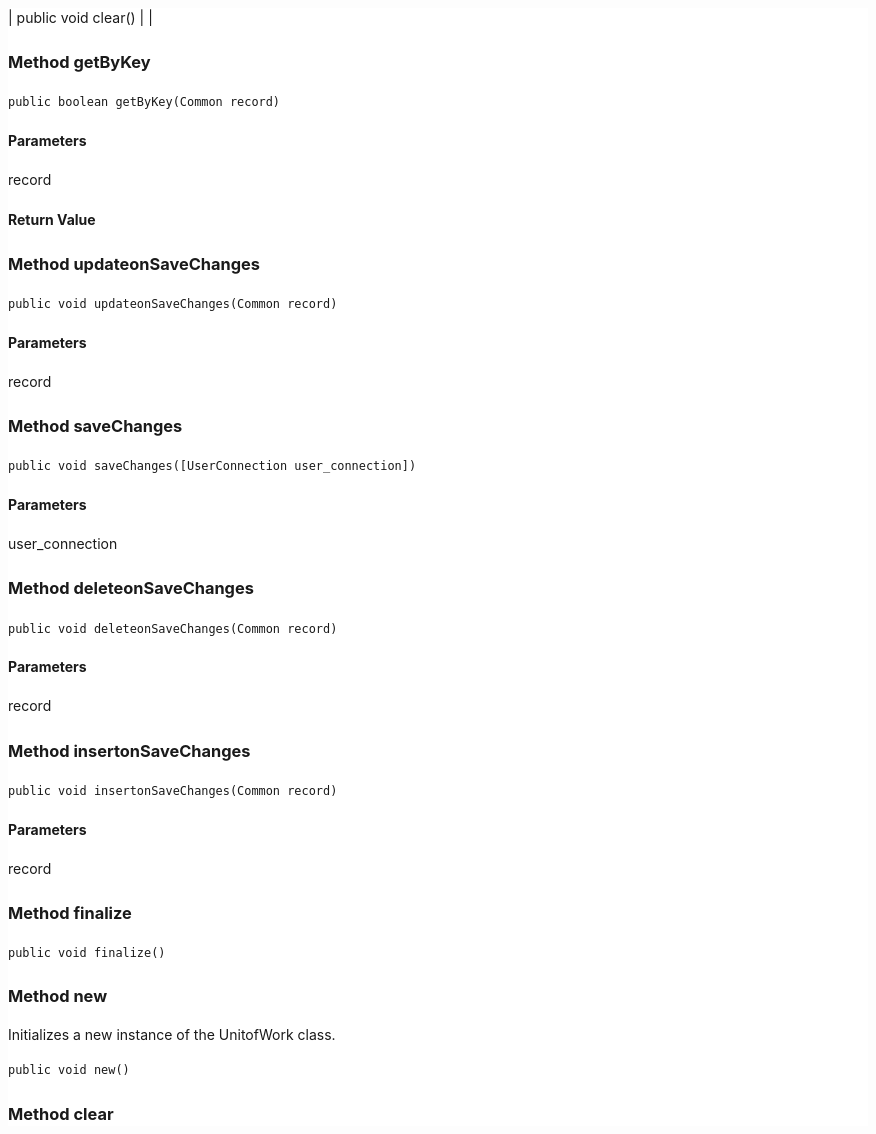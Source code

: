 | public void clear()                                          |                                                     |

### Method getByKey

    public boolean getByKey(Common record)

#### Parameters

record  

#### Return Value

### Method updateonSaveChanges

    public void updateonSaveChanges(Common record)

#### Parameters

record  

### Method saveChanges

    public void saveChanges([UserConnection user_connection])

#### Parameters

user\_connection  

### Method deleteonSaveChanges

    public void deleteonSaveChanges(Common record)

#### Parameters

record  

### Method insertonSaveChanges

    public void insertonSaveChanges(Common record)

#### Parameters

record  

### Method finalize

    public void finalize()

### Method new

Initializes a new instance of the UnitofWork class.

    public void new()

### Method clear
